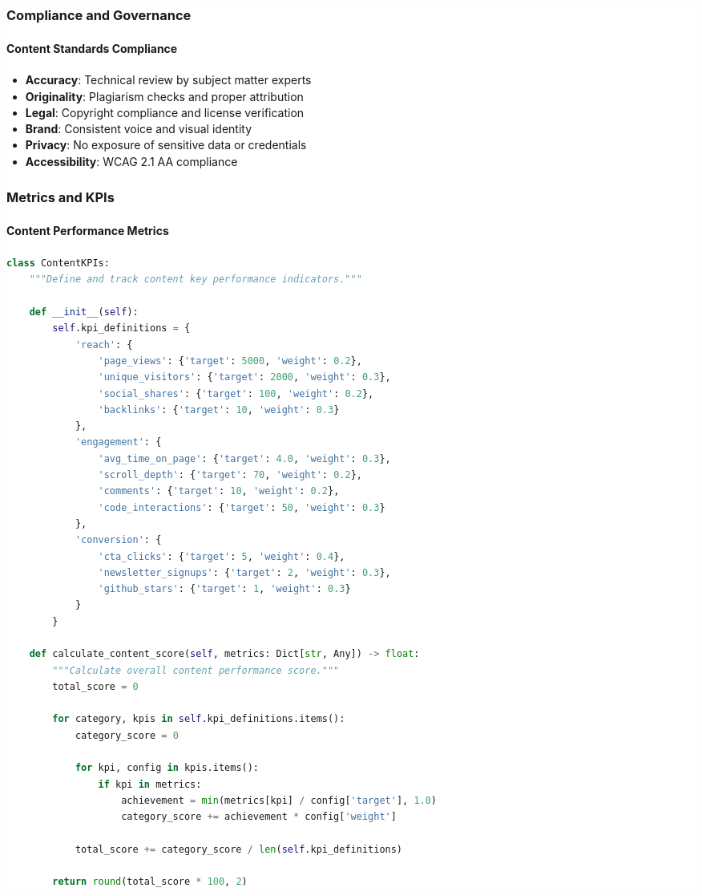### Compliance and Governance

#### Content Standards Compliance
- **Accuracy**: Technical review by subject matter experts
- **Originality**: Plagiarism checks and proper attribution
- **Legal**: Copyright compliance and license verification
- **Brand**: Consistent voice and visual identity
- **Privacy**: No exposure of sensitive data or credentials
- **Accessibility**: WCAG 2.1 AA compliance

### Metrics and KPIs

#### Content Performance Metrics
```python
class ContentKPIs:
    """Define and track content key performance indicators."""
    
    def __init__(self):
        self.kpi_definitions = {
            'reach': {
                'page_views': {'target': 5000, 'weight': 0.2},
                'unique_visitors': {'target': 2000, 'weight': 0.3},
                'social_shares': {'target': 100, 'weight': 0.2},
                'backlinks': {'target': 10, 'weight': 0.3}
            },
            'engagement': {
                'avg_time_on_page': {'target': 4.0, 'weight': 0.3},
                'scroll_depth': {'target': 70, 'weight': 0.2},
                'comments': {'target': 10, 'weight': 0.2},
                'code_interactions': {'target': 50, 'weight': 0.3}
            },
            'conversion': {
                'cta_clicks': {'target': 5, 'weight': 0.4},
                'newsletter_signups': {'target': 2, 'weight': 0.3},
                'github_stars': {'target': 1, 'weight': 0.3}
            }
        }
    
    def calculate_content_score(self, metrics: Dict[str, Any]) -> float:
        """Calculate overall content performance score."""
        total_score = 0
        
        for category, kpis in self.kpi_definitions.items():
            category_score = 0
            
            for kpi, config in kpis.items():
                if kpi in metrics:
                    achievement = min(metrics[kpi] / config['target'], 1.0)
                    category_score += achievement * config['weight']
            
            total_score += category_score / len(self.kpi_definitions)
        
        return round(total_score * 100, 2)
```
